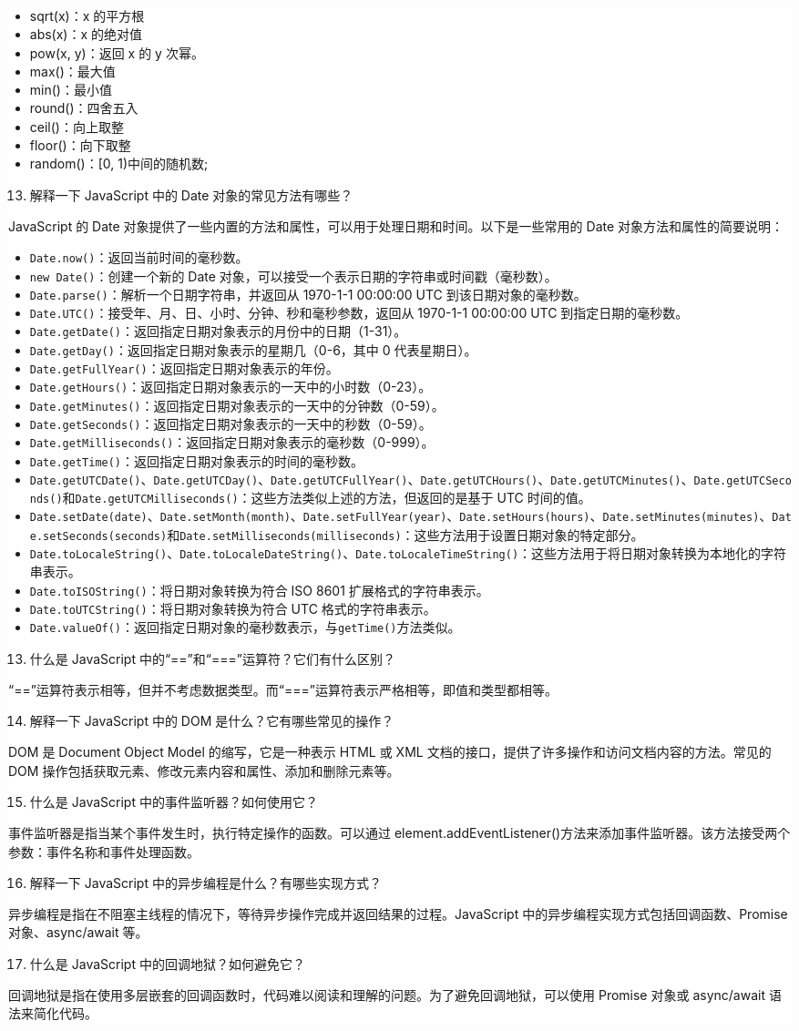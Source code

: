 - sqrt(x)：x 的平方根
- abs(x)：x 的绝对值
- pow(x, y)：返回 x 的 y 次幂。
- max()：最大值
- min()：最小值
- round()：四舍五入
- ceil()：向上取整
- floor()：向下取整
- random()：[0, 1)中间的随机数;

13. 解释一下 JavaScript 中的 Date 对象的常见方法有哪些？

JavaScript 的 Date 对象提供了一些内置的方法和属性，可以用于处理日期和时间。以下是一些常用的 Date 对象方法和属性的简要说明：

- `Date.now()`：返回当前时间的毫秒数。
- `new Date()`：创建一个新的 Date 对象，可以接受一个表示日期的字符串或时间戳（毫秒数）。
- `Date.parse()`：解析一个日期字符串，并返回从 1970-1-1 00:00:00 UTC 到该日期对象的毫秒数。
- `Date.UTC()`：接受年、月、日、小时、分钟、秒和毫秒参数，返回从 1970-1-1 00:00:00 UTC 到指定日期的毫秒数。
- `Date.getDate()`：返回指定日期对象表示的月份中的日期（1-31）。
- `Date.getDay()`：返回指定日期对象表示的星期几（0-6，其中 0 代表星期日）。
- `Date.getFullYear()`：返回指定日期对象表示的年份。
- `Date.getHours()`：返回指定日期对象表示的一天中的小时数（0-23）。
- `Date.getMinutes()`：返回指定日期对象表示的一天中的分钟数（0-59）。
- `Date.getSeconds()`：返回指定日期对象表示的一天中的秒数（0-59）。
- `Date.getMilliseconds()`：返回指定日期对象表示的毫秒数（0-999）。
- `Date.getTime()`：返回指定日期对象表示的时间的毫秒数。
- `Date.getUTCDate()`、`Date.getUTCDay()`、`Date.getUTCFullYear()`、`Date.getUTCHours()`、`Date.getUTCMinutes()`、`Date.getUTCSeconds()`和`Date.getUTCMilliseconds()`：这些方法类似上述的方法，但返回的是基于 UTC 时间的值。
- `Date.setDate(date)`、`Date.setMonth(month)`、`Date.setFullYear(year)`、`Date.setHours(hours)`、`Date.setMinutes(minutes)`、`Date.setSeconds(seconds)`和`Date.setMilliseconds(milliseconds)`：这些方法用于设置日期对象的特定部分。
- `Date.toLocaleString()`、`Date.toLocaleDateString()`、`Date.toLocaleTimeString()`：这些方法用于将日期对象转换为本地化的字符串表示。
- `Date.toISOString()`：将日期对象转换为符合 ISO 8601 扩展格式的字符串表示。
- `Date.toUTCString()`：将日期对象转换为符合 UTC 格式的字符串表示。
- `Date.valueOf()`：返回指定日期对象的毫秒数表示，与`getTime()`方法类似。

13. 什么是 JavaScript 中的“==”和“===”运算符？它们有什么区别？

“==”运算符表示相等，但并不考虑数据类型。而“===”运算符表示严格相等，即值和类型都相等。

14. 解释一下 JavaScript 中的 DOM 是什么？它有哪些常见的操作？

DOM 是 Document Object Model 的缩写，它是一种表示 HTML 或 XML 文档的接口，提供了许多操作和访问文档内容的方法。常见的 DOM 操作包括获取元素、修改元素内容和属性、添加和删除元素等。

15. 什么是 JavaScript 中的事件监听器？如何使用它？

事件监听器是指当某个事件发生时，执行特定操作的函数。可以通过 element.addEventListener()方法来添加事件监听器。该方法接受两个参数：事件名称和事件处理函数。

16. 解释一下 JavaScript 中的异步编程是什么？有哪些实现方式？

异步编程是指在不阻塞主线程的情况下，等待异步操作完成并返回结果的过程。JavaScript 中的异步编程实现方式包括回调函数、Promise 对象、async/await 等。

17. 什么是 JavaScript 中的回调地狱？如何避免它？

回调地狱是指在使用多层嵌套的回调函数时，代码难以阅读和理解的问题。为了避免回调地狱，可以使用 Promise 对象或 async/await 语法来简化代码。
